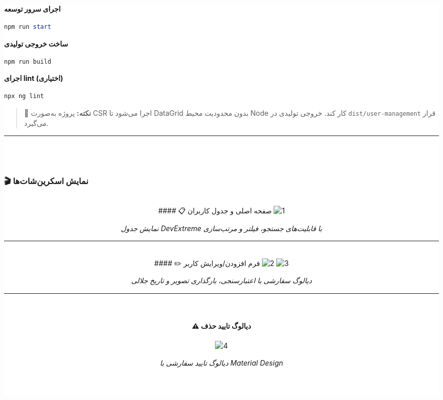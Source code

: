 **اجرای سرور توسعه**

```powershell
npm run start
```

**ساخت خروجی تولیدی**

```powershell
npm run build
```

**اجرای lint (اختیاری)**

```powershell
npx ng lint
```

> 📝 **نکته:** پروژه به‌صورت CSR اجرا می‌شود تا DataGrid بدون محدودیت محیط Node کار کند. خروجی تولیدی در `dist/user-management` قرار می‌گیرد.

---
<br><br>
### 🎬 نمایش اسکرین‌شات‌ها

<div align="center">
<br>
#### 📋 صفحه اصلی و جدول کاربران

<img width="1433" height="721" alt="1" src="https://github.com/user-attachments/assets/49dbbafe-9c1d-4a56-9e97-19658347e9d2" />

_نمایش جدول DevExtreme با قابلیت‌های جستجو، فیلتر و مرتب‌سازی_

---
<br>
#### ✏️ فرم افزودن/ویرایش کاربر

<img width="1431" height="725" alt="2" src="https://github.com/user-attachments/assets/93aa7d9b-31b0-40da-ad23-9f842bb76305" />
<img width="1434" height="726" alt="3" src="https://github.com/user-attachments/assets/5b57fcfe-2dc4-462d-9b25-83f1d2888a92" />


_دیالوگ سفارشی با اعتبارسنجی، بارگذاری تصویر و تاریخ جلالی_

---
<br>

#### ⚠️ دیالوگ تایید حذف

<img width="1431" height="724" alt="4" src="https://github.com/user-attachments/assets/5872e741-8bed-43c8-8555-0df0c740761b" />

_دیالوگ تایید سفارشی با Material Design_


</div>


<br><br>
